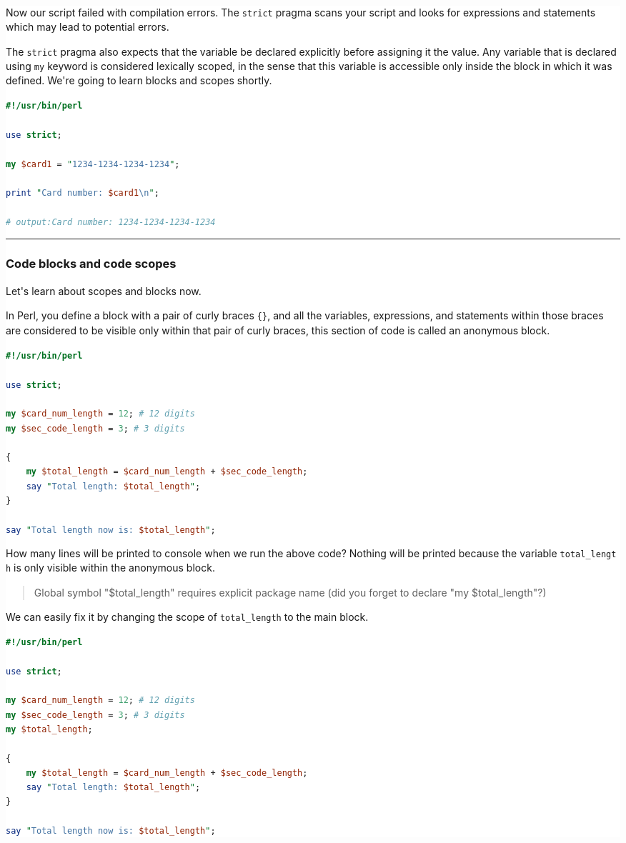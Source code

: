 Now our script failed with compilation errors. The `strict` pragma scans your script and looks for expressions and statements which may lead to potential errors.

The `strict` pragma also expects that the variable be declared explicitly before assigning it the value. Any variable that is declared using `my` keyword is considered lexically scoped, in the sense that this variable is accessible only inside the block in which it was defined. We're going to learn blocks and scopes shortly.

```perl
#!/usr/bin/perl

use strict;

my $card1 = "1234-1234-1234-1234";

print "Card number: $card1\n";

# output:Card number: 1234-1234-1234-1234
```

---

### Code blocks and code scopes

Let's learn about scopes and blocks now.

In Perl, you define a block with a pair of curly braces `{}`, and all the variables, expressions, and statements within those braces are considered to be visible only within that pair of curly braces, this section of code is called an anonymous block.

```perl
#!/usr/bin/perl

use strict;

my $card_num_length = 12; # 12 digits
my $sec_code_length = 3; # 3 digits

{
    my $total_length = $card_num_length + $sec_code_length;
    say "Total length: $total_length";
}

say "Total length now is: $total_length";
```

How many lines will be printed to console when we run the above code? Nothing will be printed because the variable `total_length` is only visible within the anonymous block. 

> Global symbol "$total_length" requires explicit package name (did you forget to declare "my $total_length"?)

We can easily fix it by changing the scope of `total_length` to the main block.

```perl
#!/usr/bin/perl

use strict;

my $card_num_length = 12; # 12 digits
my $sec_code_length = 3; # 3 digits
my $total_length;

{
    my $total_length = $card_num_length + $sec_code_length;
    say "Total length: $total_length";
}

say "Total length now is: $total_length";
```